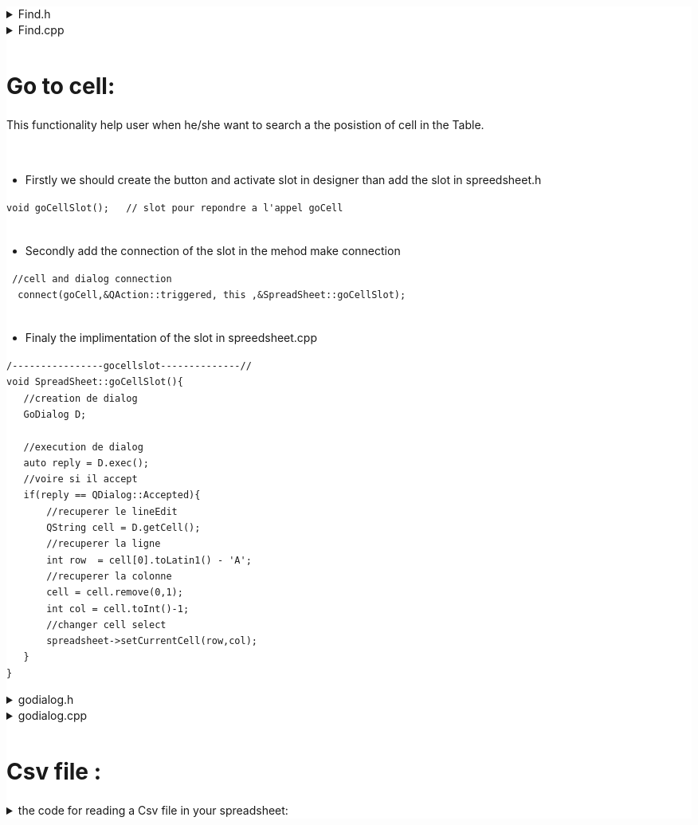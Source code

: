<details><summary>Find.h</summary></details>
 
<details><summary>Find.cpp</summary></details>
 
 
 # Go to cell:
 <p>This functionality help user when he/she want to search a the posistion of cell in the Table.</p><br>
 
* Firstly we should create the button and activate slot in designer than add the slot in spreedsheet.h
 
```
void goCellSlot();   // slot pour repondre a l'appel goCell
 
```
 
 * Secondly add the connection of the slot in the mehod make connection
 
```
 //cell and dialog connection
  connect(goCell,&QAction::triggered, this ,&SpreadSheet::goCellSlot);
 
```
 
* Finaly the implimentation of the slot in spreedsheet.cpp
 
``` 
/----------------gocellslot--------------//
void SpreadSheet::goCellSlot(){
   //creation de dialog
   GoDialog D;

   //execution de dialog
   auto reply = D.exec();
   //voire si il accept
   if(reply == QDialog::Accepted){
       //recuperer le lineEdit
       QString cell = D.getCell();
       //recuperer la ligne
       int row  = cell[0].toLatin1() - 'A';
       //recuperer la colonne
       cell = cell.remove(0,1);
       int col = cell.toInt()-1;
       //changer cell select
       spreadsheet->setCurrentCell(row,col);
   }
}
``` 

 
<details><summary>godialog.h</summary></details>
 
<details><summary>godialog.cpp</summary></details> 
 
 
 # Csv file :
 <details><summary> the code for reading a Csv file in your spreadsheet:</summary></details>
 